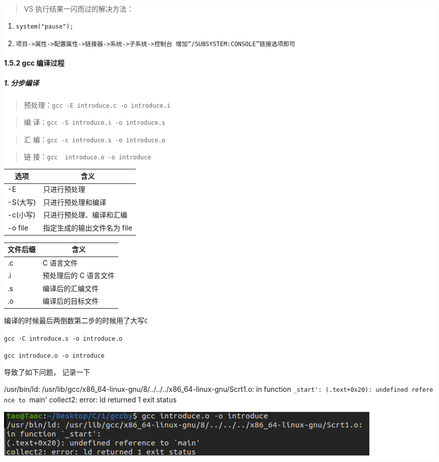 > VS 执行结果一闪而过的解决方法：

1. `system("pause");`

2. `项目->属性->配置属性->链接器->系统->子系统->控制台 增加“/SUBSYSTEM:CONSOLE”链接选项即可`

#### 1.5.2 gcc 编译过程

##### 1. 分步编译

> 预处理：`gcc -E introduce.c -o introduce.i`

> 编 译：`gcc -S introduce.i -o introduce.s`

> 汇 编：`gcc -c introduce.s -o introduce.o`

> 链 接：`gcc  introduce.o -o introduce`

| **选项** | **含义**                    |
| -------- | --------------------------- |
| -E       | 只进行预处理                |
| -S(大写) | 只进行预处理和编译          |
| -c(小写) | 只进行预处理、编译和汇编    |
| -o file  | 指定生成的输出文件名为 file |

 

| **文件后缀** | **含义**              |
| ------------ | --------------------- |
| .c           | C 语言文件            |
| .i           | 预处理后的 C 语言文件 |
| .s           | 编译后的汇编文件      |
| .o           | 编译后的目标文件      |

编译的时候最后两倒数第二步的时候用了大写`C`

`gcc -C introduce.s -o introduce.o`

`gcc introduce.o -o introduce`

导致了如下问题， 记录一下

/usr/bin/ld: /usr/lib/gcc/x86_64-linux-gnu/8/../../../x86_64-linux-gnu/Scrt1.o: in function `_start':
(.text+0x20): undefined reference to `main'
collect2: error: ld returned 1 exit status

![image-20200919101105887](img/image-20200919101105887.png)
